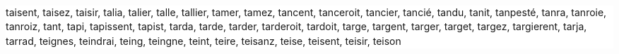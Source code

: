 taisent, taisez, taisir, talia, talier, talle, tallier, tamer, tamez, tancent, tanceroit, tancier, tancié, tandu, tanit, tanpesté, tanra, tanroie, tanroiz, tant, tapi, tapissent, tapist, tarda, tarde, tarder, tarderoit, tardoit, targe, targent, targer, target, targez, targierent, tarja, tarrad, teignes, teindrai, teing, teingne, teint, teire, teisanz, teise, teisent, teisir, teison
